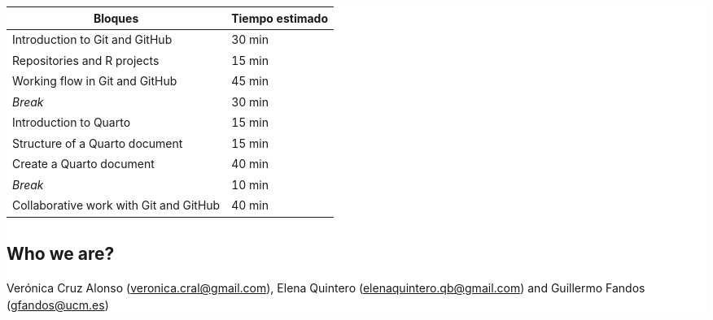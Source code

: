 <table>
<thead>
<tr>
<th>Bloques</th>
<th>Tiempo estimado</th>
</tr>
</thead>
<tbody>
<tr>
<td>Introduction to Git and GitHub</td>
<td>30 min</td>
</tr>
<tr>
<td>Repositories and R projects</td>
<td>15 min</td>
</tr>
<tr>
<td>Working flow in Git and GitHub</td>
<td>45 min</td>
</tr>
<tr>
<td><em>Break</em></td>
<td>30 min</td>
</tr>
<tr>
<td>Introduction to Quarto</td>
<td>15 min</td>
</tr>
<tr>
<td>Structure of a Quarto document</td>
<td>15 min</td>
</tr>
<tr>
<td>Create a Quarto document</td>
<td>40 min</td>
</tr>
<tr>
<td><em>Break</em></td>
<td>10 min</td>
</tr>
<tr>
<td>Collaborative work with Git and GitHub</td>
<td>40 min</td>
</tr>
</tbody>
</table>

## Who we are?

Verónica Cruz Alonso (veronica.cral@gmail.com), Elena Quintero
(elenaquintero.qb@gmail.com) and Guillermo Fandos (gfandos@ucm.es)
